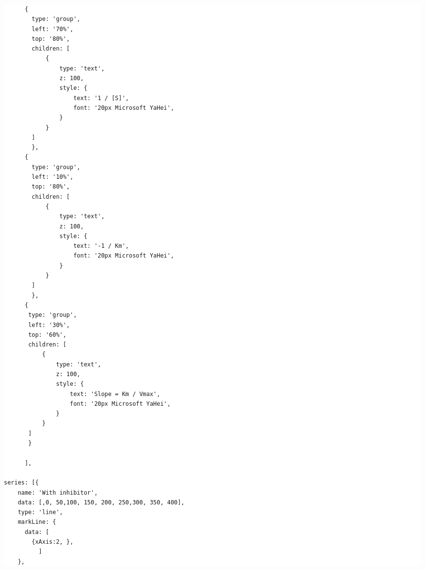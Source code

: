           {
            type: 'group',
            left: '70%',
            top: '80%',
            children: [
                {
                    type: 'text',
                    z: 100,
                    style: {
                        text: '1 / [S]',
                        font: '20px Microsoft YaHei',
                    }
                }
            ]
            },
          {
            type: 'group',
            left: '10%',
            top: '80%',
            children: [
                {
                    type: 'text',
                    z: 100,
                    style: {
                        text: '-1 / Km',
                        font: '20px Microsoft YaHei',
                    }
                }
            ]
            },
          {
           type: 'group',
           left: '30%',
           top: '60%',
           children: [
               {
                   type: 'text',
                   z: 100,
                   style: {
                       text: 'Slope = Km / Vmax',
                       font: '20px Microsoft YaHei',
                   }
               }
           ]
           }

          ],

    series: [{
        name: 'With inhibitor',
        data: [,0, 50,100, 150, 200, 250,300, 350, 400],
        type: 'line',
        markLine: {
          data: [
            {xAxis:2, },
              ]
        },
